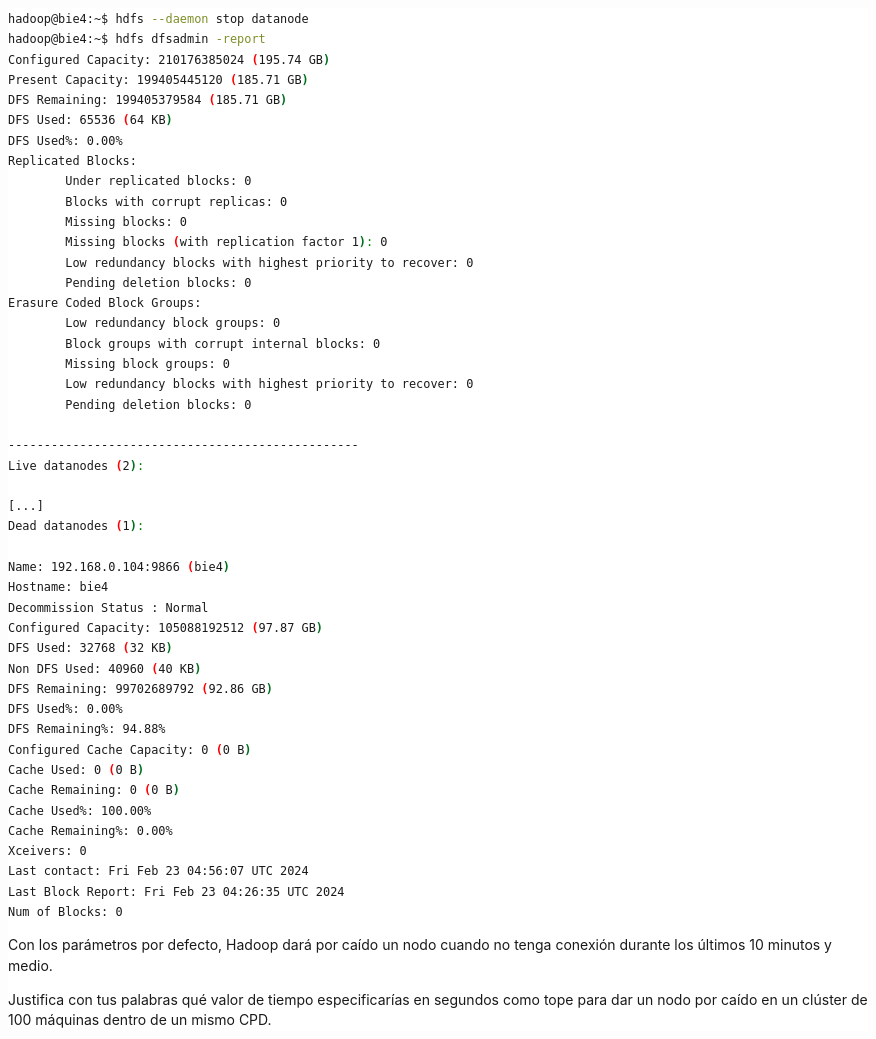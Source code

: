 ```bash
hadoop@bie4:~$ hdfs --daemon stop datanode
hadoop@bie4:~$ hdfs dfsadmin -report
Configured Capacity: 210176385024 (195.74 GB)
Present Capacity: 199405445120 (185.71 GB)
DFS Remaining: 199405379584 (185.71 GB)
DFS Used: 65536 (64 KB)
DFS Used%: 0.00%
Replicated Blocks:
        Under replicated blocks: 0
        Blocks with corrupt replicas: 0
        Missing blocks: 0
        Missing blocks (with replication factor 1): 0
        Low redundancy blocks with highest priority to recover: 0
        Pending deletion blocks: 0
Erasure Coded Block Groups: 
        Low redundancy block groups: 0
        Block groups with corrupt internal blocks: 0
        Missing block groups: 0
        Low redundancy blocks with highest priority to recover: 0
        Pending deletion blocks: 0

-------------------------------------------------
Live datanodes (2):

[...]
Dead datanodes (1):

Name: 192.168.0.104:9866 (bie4)
Hostname: bie4
Decommission Status : Normal
Configured Capacity: 105088192512 (97.87 GB)
DFS Used: 32768 (32 KB)
Non DFS Used: 40960 (40 KB)
DFS Remaining: 99702689792 (92.86 GB)
DFS Used%: 0.00%
DFS Remaining%: 94.88%
Configured Cache Capacity: 0 (0 B)
Cache Used: 0 (0 B)
Cache Remaining: 0 (0 B)
Cache Used%: 100.00%
Cache Remaining%: 0.00%
Xceivers: 0
Last contact: Fri Feb 23 04:56:07 UTC 2024
Last Block Report: Fri Feb 23 04:26:35 UTC 2024
Num of Blocks: 0
```

Con los parámetros por defecto, Hadoop dará por caído un nodo cuando no tenga conexión durante los últimos 10 minutos y medio.

Justifica con tus palabras qué valor de tiempo especificarías en segundos como tope para dar un nodo por caído en un clúster de 100 máquinas dentro de un mismo CPD.
